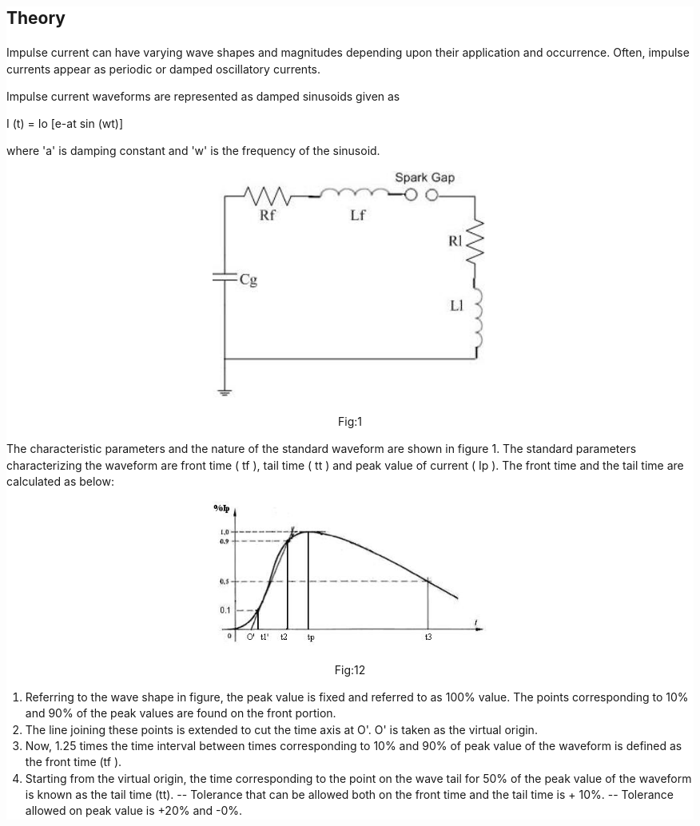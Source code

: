 ## Theory

Impulse current can have varying wave shapes and magnitudes depending upon their application and occurrence. Often, impulse currents appear as periodic or damped oscillatory currents.

Impulse current waveforms are represented as damped sinusoids given as


I (t) = Io [e-at sin (wt)]

where 'a' is damping constant and 'w' is the frequency of the sinusoid.

<div align="center">
<img src="images/circuit.jpg" width="40%">
<p>Fig:1</p>
</div>

The characteristic parameters and the nature of the standard waveform are shown in figure 1. The standard parameters characterizing the waveform are front time ( tf ), tail time ( tt ) and peak value of current ( Ip ). The front time and the tail time are calculated as below:

<div align="center">
<img src="images/icg.jpg" width="40%">
<p>Fig:12</p>
</div>

1. Referring to the wave shape in figure, the peak value is fixed and referred to as 100% value. The points corresponding to 10% and 90% of the peak values are found on the front portion.
2. The line joining these points is extended to cut the time axis at O'. O' is taken as the virtual origin.
3. Now, 1.25 times the time interval between times corresponding to 10% and 90% of peak value of the waveform is defined as the front time (tf ).
4. Starting from the virtual origin, the time corresponding to the point on the wave tail for 50% of the peak value of the waveform is known as the tail time (tt).
-- Tolerance that can be allowed both on the front time and the tail time is + 10%. -- Tolerance allowed on peak value is +20% and -0%.
